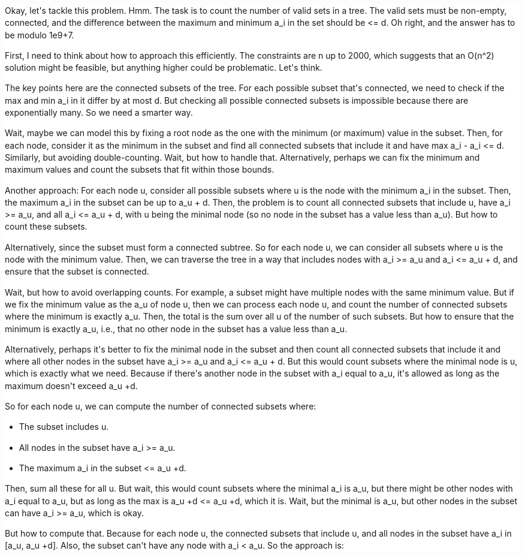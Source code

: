 <think>
Okay, let's tackle this problem. Hmm. The task is to count the number of valid sets in a tree. The valid sets must be non-empty, connected, and the difference between the maximum and minimum a_i in the set should be <= d. Oh right, and the answer has to be modulo 1e9+7.

First, I need to think about how to approach this efficiently. The constraints are n up to 2000, which suggests that an O(n^2) solution might be feasible, but anything higher could be problematic. Let's think.

The key points here are the connected subsets of the tree. For each possible subset that's connected, we need to check if the max and min a_i in it differ by at most d. But checking all possible connected subsets is impossible because there are exponentially many. So we need a smarter way.

Wait, maybe we can model this by fixing a root node as the one with the minimum (or maximum) value in the subset. Then, for each node, consider it as the minimum in the subset and find all connected subsets that include it and have max a_i - a_i <= d. Similarly, but avoiding double-counting. Wait, but how to handle that. Alternatively, perhaps we can fix the minimum and maximum values and count the subsets that fit within those bounds.

Another approach: For each node u, consider all possible subsets where u is the node with the minimum a_i in the subset. Then, the maximum a_i in the subset can be up to a_u + d. Then, the problem is to count all connected subsets that include u, have a_i >= a_u, and all a_i <= a_u + d, with u being the minimal node (so no node in the subset has a value less than a_u). But how to count these subsets.

Alternatively, since the subset must form a connected subtree. So for each node u, we can consider all subsets where u is the node with the minimum value. Then, we can traverse the tree in a way that includes nodes with a_i >= a_u and a_i <= a_u + d, and ensure that the subset is connected.

Wait, but how to avoid overlapping counts. For example, a subset might have multiple nodes with the same minimum value. But if we fix the minimum value as the a_u of node u, then we can process each node u, and count the number of connected subsets where the minimum is exactly a_u. Then, the total is the sum over all u of the number of such subsets. But how to ensure that the minimum is exactly a_u, i.e., that no other node in the subset has a value less than a_u.

Alternatively, perhaps it's better to fix the minimal node in the subset and then count all connected subsets that include it and where all other nodes in the subset have a_i >= a_u and a_i <= a_u + d. But this would count subsets where the minimal node is u, which is exactly what we need. Because if there's another node in the subset with a_i equal to a_u, it's allowed as long as the maximum doesn't exceed a_u +d.

So for each node u, we can compute the number of connected subsets where:

- The subset includes u.

- All nodes in the subset have a_i >= a_u.

- The maximum a_i in the subset <= a_u +d.

Then, sum all these for all u. But wait, this would count subsets where the minimal a_i is a_u, but there might be other nodes with a_i equal to a_u, but as long as the max is a_u +d <= a_u +d, which it is. Wait, but the minimal is a_u, but other nodes in the subset can have a_i >= a_u, which is okay.

But how to compute that. Because for each node u, the connected subsets that include u, and all nodes in the subset have a_i in [a_u, a_u +d]. Also, the subset can't have any node with a_i < a_u. So the approach is:
